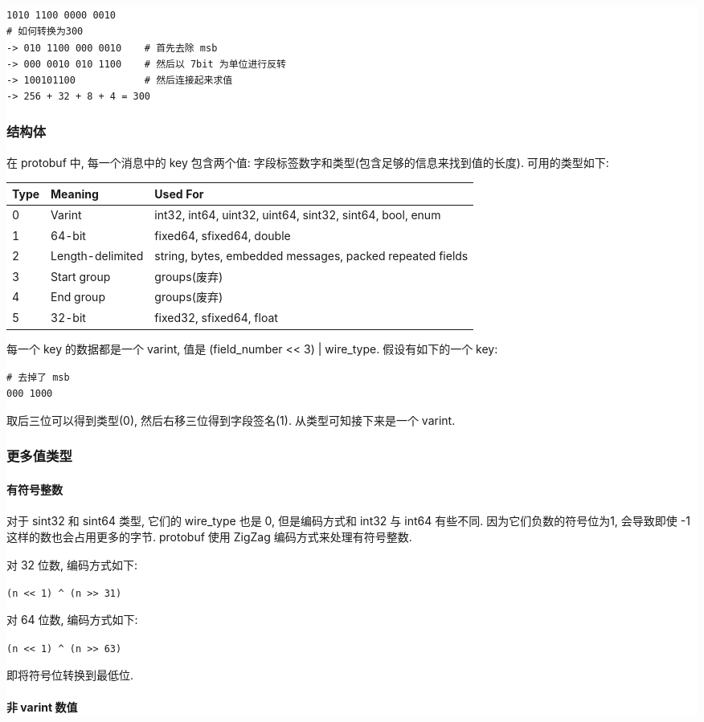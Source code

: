 ```
1010 1100 0000 0010
# 如何转换为300
-> 010 1100 000 0010    # 首先去除 msb
-> 000 0010 010 1100    # 然后以 7bit 为单位进行反转
-> 100101100            # 然后连接起来求值
-> 256 + 32 + 8 + 4 = 300
```

### 结构体 ###

在 protobuf 中, 每一个消息中的 key 包含两个值: 字段标签数字和类型(包含足够的信息来找到值的长度). 可用的类型如下:

| Type | Meaning          | Used For                                                 |
|  :-- | :--              | :--                                                      |
|    0 | Varint           | int32, int64, uint32, uint64, sint32, sint64, bool, enum |
|    1 | 64-bit           | fixed64, sfixed64, double                                |
|    2 | Length-delimited | string, bytes, embedded messages, packed repeated fields |
|    3 | Start group      | groups(废弃)                                             |
|    4 | End group        | groups(废弃)                                             |
|    5 | 32-bit           | fixed32, sfixed64, float                                 |

每一个 key 的数据都是一个 varint, 值是 (field\_number << 3) | wire\_type. 假设有如下的一个 key:

```
# 去掉了 msb
000 1000
```

取后三位可以得到类型(0), 然后右移三位得到字段签名(1). 从类型可知接下来是一个 varint.

### 更多值类型 ###

#### 有符号整数 ####

对于 sint32 和 sint64 类型, 它们的 wire\_type 也是 0, 但是编码方式和 int32 与 int64 有些不同. 因为它们负数的符号位为1, 会导致即使 -1 这样的数也会占用更多的字节. protobuf 使用 ZigZag 编码方式来处理有符号整数.

对 32 位数, 编码方式如下:

```
(n << 1) ^ (n >> 31)
```

对 64 位数, 编码方式如下:

```
(n << 1) ^ (n >> 63)
```

即将符号位转换到最低位.

#### 非 varint 数值 ####
